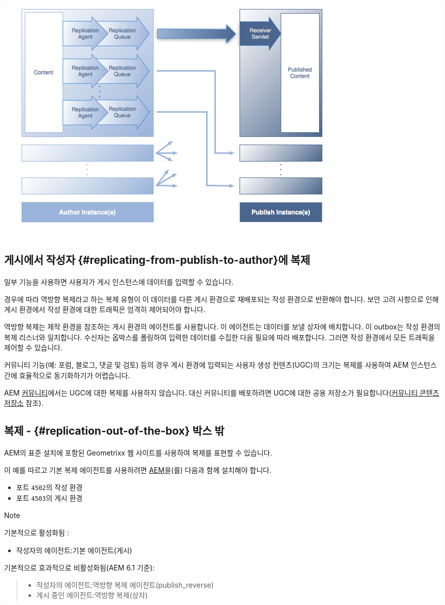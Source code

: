 ![chlimage_1-144](assets/chlimage_1-144.png)

## 게시에서 작성자 {#replicating-from-publish-to-author}에 복제

일부 기능을 사용하면 사용자가 게시 인스턴스에 데이터를 입력할 수 있습니다.

경우에 따라 역방향 복제라고 하는 복제 유형이 이 데이터를 다른 게시 환경으로 재배포되는 작성 환경으로 반환해야 합니다. 보안 고려 사항으로 인해 게시 환경에서 작성 환경에 대한 트래픽은 엄격히 제어되어야 합니다.

역방향 복제는 제작 환경을 참조하는 게시 환경의 에이전트를 사용합니다. 이 에이전트는 데이터를 보낼 상자에 배치합니다. 이 outbox는 작성 환경의 복제 리스너와 일치합니다. 수신자는 옵박스를 폴링하여 입력한 데이터를 수집한 다음 필요에 따라 배포합니다. 그러면 작성 환경에서 모든 트래픽을 제어할 수 있습니다.

커뮤니티 기능(예: 포럼, 블로그, 댓글 및 검토) 등의 경우 게시 환경에 입력되는 사용자 생성 컨텐츠(UGC)의 크기는 복제를 사용하여 AEM 인스턴스 간에 효율적으로 동기화하기가 어렵습니다.

AEM [커뮤니티](/help/communities/overview.md)에서는 UGC에 대한 복제를 사용하지 않습니다. 대신 커뮤니티를 배포하려면 UGC에 대한 공용 저장소가 필요합니다([커뮤니티 콘텐츠 저장소](/help/communities/working-with-srp.md) 참조).

## 복제 - {#replication-out-of-the-box} 박스 밖

AEM의 표준 설치에 포함된 Geometrixx 웹 사이트를 사용하여 복제를 표현할 수 있습니다.

이 예를 따르고 기본 복제 에이전트를 사용하려면 [AEM](/help/sites-deploying/deploy.md)을(를) 다음과 함께 설치해야 합니다.

* 포트 `4502`의 작성 환경
* 포트 `4503`의 게시 환경

>[!NOTE]
>
>기본적으로 활성화됨 :
>
>* 작성자의 에이전트:기본 에이전트(게시)
>
>
기본적으로 효과적으로 비활성화됨(AEM 6.1 기준):
>
>* 작성자의 에이전트:역방향 복제 에이전트(publish_reverse)
>* 게시 중인 에이전트:역방향 복제(상자)
